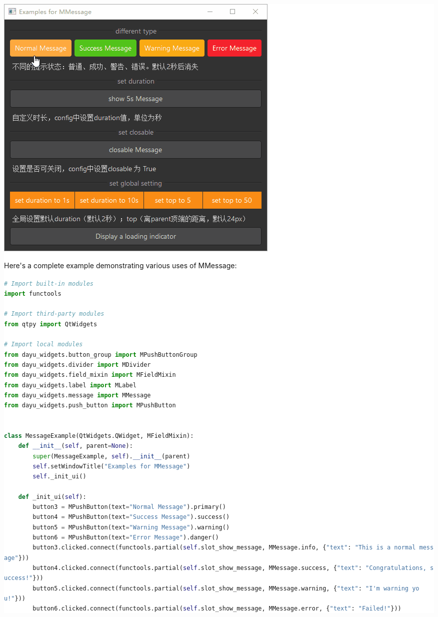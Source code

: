 ![MMessage Demo](../_media/screenshots/message.gif)

Here's a complete example demonstrating various uses of MMessage:

```python
# Import built-in modules
import functools

# Import third-party modules
from qtpy import QtWidgets

# Import local modules
from dayu_widgets.button_group import MPushButtonGroup
from dayu_widgets.divider import MDivider
from dayu_widgets.field_mixin import MFieldMixin
from dayu_widgets.label import MLabel
from dayu_widgets.message import MMessage
from dayu_widgets.push_button import MPushButton


class MessageExample(QtWidgets.QWidget, MFieldMixin):
    def __init__(self, parent=None):
        super(MessageExample, self).__init__(parent)
        self.setWindowTitle("Examples for MMessage")
        self._init_ui()

    def _init_ui(self):
        button3 = MPushButton(text="Normal Message").primary()
        button4 = MPushButton(text="Success Message").success()
        button5 = MPushButton(text="Warning Message").warning()
        button6 = MPushButton(text="Error Message").danger()
        button3.clicked.connect(functools.partial(self.slot_show_message, MMessage.info, {"text": "This is a normal message"}))
        button4.clicked.connect(functools.partial(self.slot_show_message, MMessage.success, {"text": "Congratulations, success!"}))
        button5.clicked.connect(functools.partial(self.slot_show_message, MMessage.warning, {"text": "I'm warning you!"}))
        button6.clicked.connect(functools.partial(self.slot_show_message, MMessage.error, {"text": "Failed!"}))
```